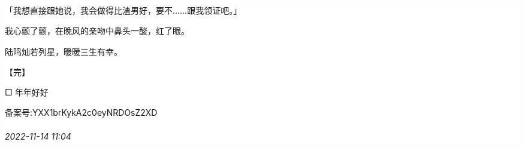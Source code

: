 
「我想直接跟她说，我会做得比渣男好，要不……跟我领证吧。」


我心颤了颤，在晚风的亲吻中鼻头一酸，红了眼。


陆鸣灿若列星，暖暖三生有幸。


【完】


□ 年年好好


备案号:YXX1brKykA2c0eyNRDOsZ2XD


###### 2022-11-14 11:04
